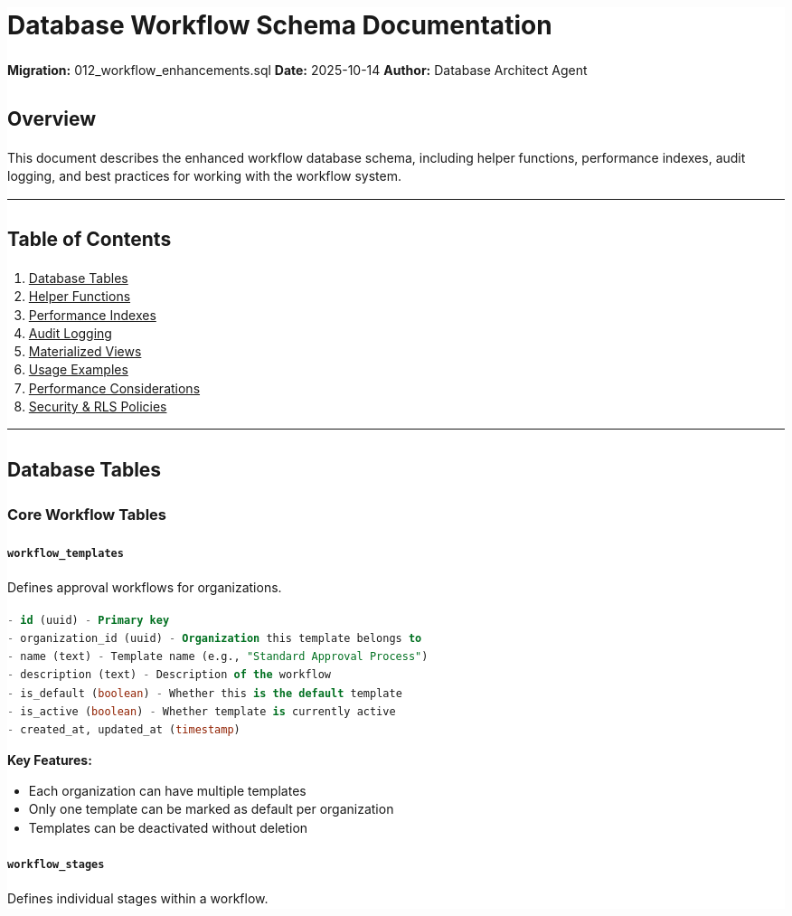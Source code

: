 # Database Workflow Schema Documentation

**Migration:** 012_workflow_enhancements.sql
**Date:** 2025-10-14
**Author:** Database Architect Agent

## Overview

This document describes the enhanced workflow database schema, including helper functions, performance indexes, audit logging, and best practices for working with the workflow system.

---

## Table of Contents

1. [Database Tables](#database-tables)
2. [Helper Functions](#helper-functions)
3. [Performance Indexes](#performance-indexes)
4. [Audit Logging](#audit-logging)
5. [Materialized Views](#materialized-views)
6. [Usage Examples](#usage-examples)
7. [Performance Considerations](#performance-considerations)
8. [Security & RLS Policies](#security--rls-policies)

---

## Database Tables

### Core Workflow Tables

#### `workflow_templates`
Defines approval workflows for organizations.

```sql
- id (uuid) - Primary key
- organization_id (uuid) - Organization this template belongs to
- name (text) - Template name (e.g., "Standard Approval Process")
- description (text) - Description of the workflow
- is_default (boolean) - Whether this is the default template
- is_active (boolean) - Whether template is currently active
- created_at, updated_at (timestamp)
```

**Key Features:**
- Each organization can have multiple templates
- Only one template can be marked as default per organization
- Templates can be deactivated without deletion

#### `workflow_stages`
Defines individual stages within a workflow.
